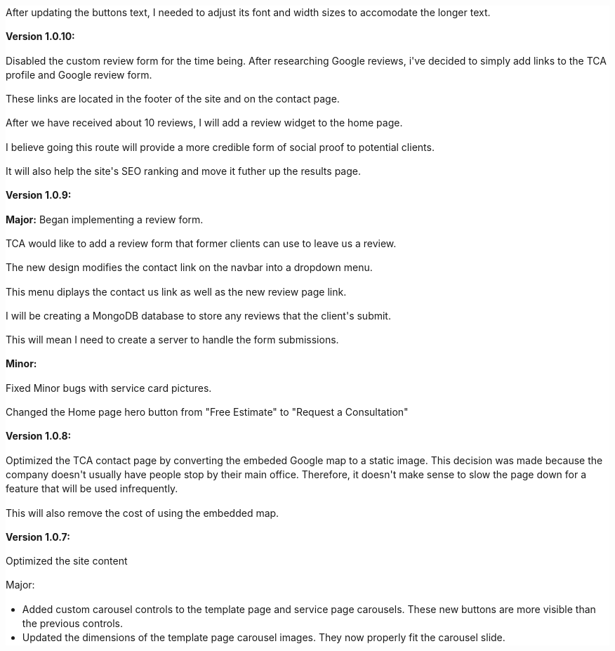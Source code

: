 After updating the buttons text, I needed to adjust its font and width sizes to
accomodate the longer text.

**Version 1.0.10:**

Disabled the custom review form for the time being. After researching Google
reviews, i've decided to simply add links to the TCA profile and Google review
form.

These links are located in the footer of the site and on the contact page.

After we have received about 10 reviews, I will add a review widget to the home
page.

I believe going this route will provide a more credible form of social proof to
potential clients.

It will also help the site's SEO ranking and move it futher up the results page.

**Version 1.0.9:**

**Major:** Began implementing a review form.

TCA would like to add a review form that former clients can use to leave us a
review.

The new design modifies the contact link on the navbar into a dropdown menu.

This menu diplays the contact us link as well as the new review page link.

I will be creating a MongoDB database to store any reviews that the client's
submit.

This will mean I need to create a server to handle the form submissions.

**Minor:**

Fixed Minor bugs with service card pictures.

Changed the Home page hero button from "Free Estimate" to "Request a
Consultation"

**Version 1.0.8:**

Optimized the TCA contact page by converting the embeded Google map to a static
image. This decision was made because the company doesn't usually have people
stop by their main office. Therefore, it doesn't make sense to slow the page
down for a feature that will be used infrequently.

This will also remove the cost of using the embedded map.

**Version 1.0.7:**

Optimized the site content

Major:

- Added custom carousel controls to the template page and service page
  carousels. These new buttons are more visible than the previous controls.
- Updated the dimensions of the template page carousel images. They now properly
  fit the carousel slide.

